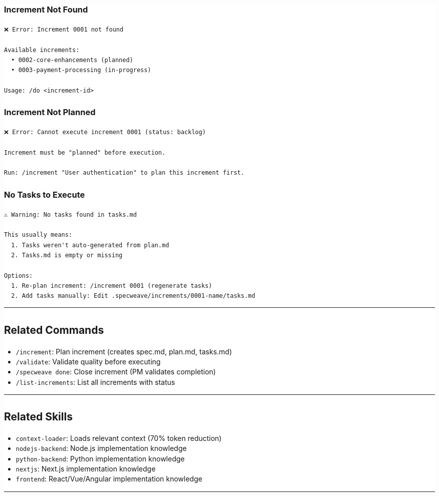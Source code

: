 ### Increment Not Found
```
❌ Error: Increment 0001 not found

Available increments:
  • 0002-core-enhancements (planned)
  • 0003-payment-processing (in-progress)

Usage: /do <increment-id>
```

### Increment Not Planned
```
❌ Error: Cannot execute increment 0001 (status: backlog)

Increment must be "planned" before execution.

Run: /increment "User authentication" to plan this increment first.
```

### No Tasks to Execute
```
⚠️ Warning: No tasks found in tasks.md

This usually means:
  1. Tasks weren't auto-generated from plan.md
  2. Tasks.md is empty or missing

Options:
  1. Re-plan increment: /increment 0001 (regenerate tasks)
  2. Add tasks manually: Edit .specweave/increments/0001-name/tasks.md
```

---

## Related Commands

- `/increment`: Plan increment (creates spec.md, plan.md, tasks.md)
- `/validate`: Validate quality before executing
- `/specweave done`: Close increment (PM validates completion)
- `/list-increments`: List all increments with status

---

## Related Skills

- `context-loader`: Loads relevant context (70% token reduction)
- `nodejs-backend`: Node.js implementation knowledge
- `python-backend`: Python implementation knowledge
- `nextjs`: Next.js implementation knowledge
- `frontend`: React/Vue/Angular implementation knowledge

---
